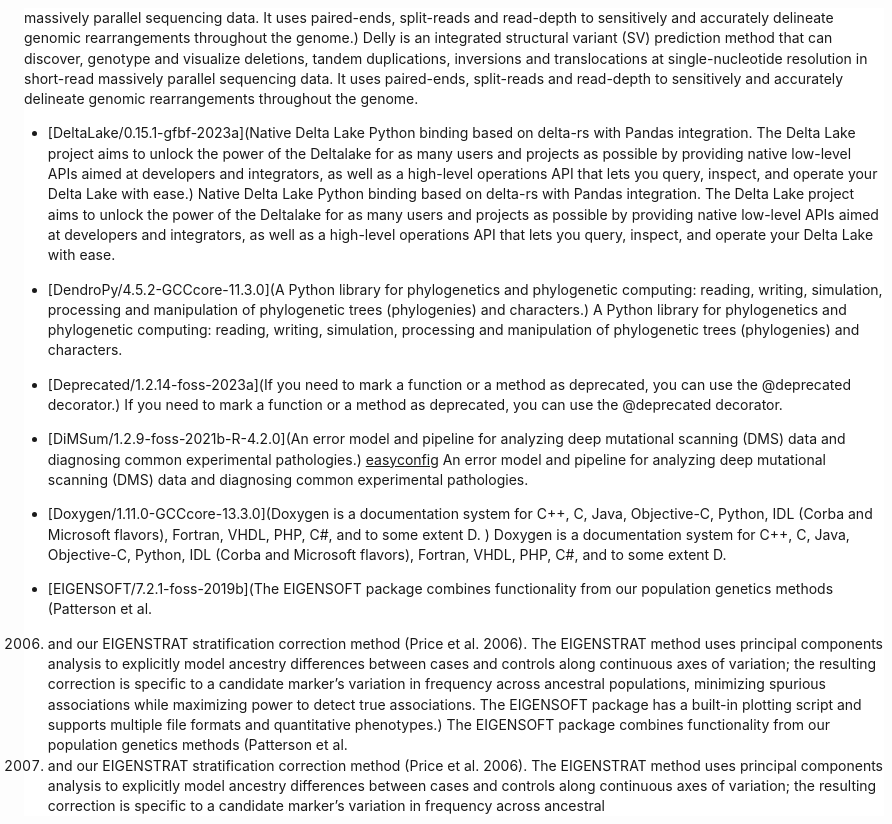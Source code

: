 massively parallel sequencing data. It uses paired-ends, split-reads and
read-depth to sensitively and accurately delineate genomic rearrangements
throughout the genome.)
Delly is an integrated structural variant (SV) prediction
method that can discover, genotype and visualize deletions, tandem duplications,
inversions and translocations at single-nucleotide resolution in short-read
massively parallel sequencing data. It uses paired-ends, split-reads and
read-depth to sensitively and accurately delineate genomic rearrangements
throughout the genome.
 - [DeltaLake/0.15.1-gfbf-2023a](Native Delta Lake Python binding based on delta-rs with Pandas integration.
The Delta Lake project aims to unlock the power of the Deltalake for as many
users and projects as possible by providing native low-level APIs aimed at
developers and integrators, as well as a high-level operations API that lets
you query, inspect, and operate your Delta Lake with ease.)
Native Delta Lake Python binding based on delta-rs with Pandas integration.
The Delta Lake project aims to unlock the power of the Deltalake for as many
users and projects as possible by providing native low-level APIs aimed at
developers and integrators, as well as a high-level operations API that lets
you query, inspect, and operate your Delta Lake with ease.
 - [DendroPy/4.5.2-GCCcore-11.3.0](A Python library for phylogenetics and phylogenetic computing: 
reading, writing, simulation, processing and manipulation of phylogenetic trees 
(phylogenies) and characters.)
A Python library for phylogenetics and phylogenetic computing: 
reading, writing, simulation, processing and manipulation of phylogenetic trees 
(phylogenies) and characters.
 - [Deprecated/1.2.14-foss-2023a](If you need to mark a function or a method as deprecated, you can use the @deprecated decorator.)
If you need to mark a function or a method as deprecated, you can use the @deprecated decorator.
 - [DiMSum/1.2.9-foss-2021b-R-4.2.0](An error model and pipeline for analyzing deep mutational scanning (DMS) data and diagnosing common experimental pathologies.)
[easyconfig](https://github.com/FredHutch/easybuild-life-sciences/blob/master/easyconfigs/d/DiMSum/DiMSum-1.2.9-foss-2021b-R-4.2.0.eb)
An error model and pipeline for analyzing deep mutational scanning (DMS) data and diagnosing common experimental pathologies.
 - [Doxygen/1.11.0-GCCcore-13.3.0](Doxygen is a documentation system for C++, C, Java, Objective-C, Python,
 IDL (Corba and Microsoft flavors), Fortran, VHDL, PHP, C#, and to some
 extent D.
)
Doxygen is a documentation system for C++, C, Java, Objective-C, Python,
 IDL (Corba and Microsoft flavors), Fortran, VHDL, PHP, C#, and to some
 extent D.

 - [EIGENSOFT/7.2.1-foss-2019b](The EIGENSOFT package combines functionality from our population genetics methods (Patterson et al. 
2006)  and our EIGENSTRAT stratification correction method (Price et al. 2006). The EIGENSTRAT method uses principal 
components  analysis to explicitly model ancestry differences between cases and controls along continuous axes of 
variation;  the resulting correction is specific to a candidate marker’s variation in frequency across ancestral 
populations,  minimizing spurious associations while maximizing power to detect true associations. The EIGENSOFT 
package has a built-in plotting script and supports multiple file formats and quantitative phenotypes.)
The EIGENSOFT package combines functionality from our population genetics methods (Patterson et al. 
2006)  and our EIGENSTRAT stratification correction method (Price et al. 2006). The EIGENSTRAT method uses principal 
components  analysis to explicitly model ancestry differences between cases and controls along continuous axes of 
variation;  the resulting correction is specific to a candidate marker’s variation in frequency across ancestral 
